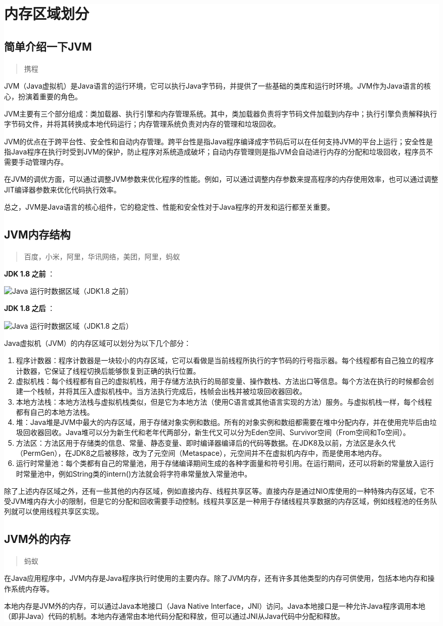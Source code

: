 # 内存区域划分

## 简单介绍一下JVM

> 携程

JVM（Java虚拟机）是Java语言的运行环境，它可以执行Java字节码，并提供了一些基础的类库和运行时环境。JVM作为Java语言的核心，扮演着重要的角色。

JVM主要有三个部分组成：类加载器、执行引擎和内存管理系统。其中，类加载器负责将字节码文件加载到内存中；执行引擎负责解释执行字节码文件，并将其转换成本地代码运行；内存管理系统负责对内存的管理和垃圾回收。

JVM的优点在于跨平台性、安全性和自动内存管理。跨平台性是指Java程序编译成字节码后可以在任何支持JVM的平台上运行；安全性是指Java程序在执行时受到JVM的保护，防止程序对系统造成破坏；自动内存管理则是指JVM会自动进行内存的分配和垃圾回收，程序员不需要手动管理内存。

在JVM的调优方面，可以通过调整JVM参数来优化程序的性能。例如，可以通过调整内存参数来提高程序的内存使用效率，也可以通过调整JIT编译器参数来优化代码执行效率。

总之，JVM是Java语言的核心组件，它的稳定性、性能和安全性对于Java程序的开发和运行都至关重要。

## JVM内存结构

> 百度，小米，阿里，华讯网络，美团，阿里，蚂蚁

**JDK 1.8 之前** ：

![Java 运行时数据区域（JDK1.8 之前）](https://guide-blog-images.oss-cn-shenzhen.aliyuncs.com/github/javaguide/java/jvm/java-runtime-data-areas-jdk1.7.png)

**JDK 1.8 之后** ：

![Java 运行时数据区域（JDK1.8 之后）](https://guide-blog-images.oss-cn-shenzhen.aliyuncs.com/github/javaguide/java/jvm/java-runtime-data-areas-jdk1.8.png)

Java虚拟机（JVM）的内存区域可以划分为以下几个部分：

1. 程序计数器：程序计数器是一块较小的内存区域，它可以看做是当前线程所执行的字节码的行号指示器。每个线程都有自己独立的程序计数器，它保证了线程切换后能够恢复到正确的执行位置。
2. 虚拟机栈：每个线程都有自己的虚拟机栈，用于存储方法执行的局部变量、操作数栈、方法出口等信息。每个方法在执行的时候都会创建一个栈帧，并将其压入虚拟机栈中。当方法执行完成后，栈帧会出栈并被垃圾回收器回收。
3. 本地方法栈：本地方法栈与虚拟机栈类似，但是它为本地方法（使用C语言或其他语言实现的方法）服务。与虚拟机栈一样，每个线程都有自己的本地方法栈。
4. 堆：Java堆是JVM中最大的内存区域，用于存储对象实例和数组。所有的对象实例和数组都需要在堆中分配内存，并在使用完毕后由垃圾回收器回收。Java堆可以分为新生代和老年代两部分，新生代又可以分为Eden空间、Survivor空间（From空间和To空间）。
5. 方法区：方法区用于存储类的信息、常量、静态变量、即时编译器编译后的代码等数据。在JDK8及以前，方法区是永久代（PermGen），在JDK8之后被移除，改为了元空间（Metaspace），元空间并不在虚拟机内存中，而是使用本地内存。
6. 运行时常量池：每个类都有自己的常量池，用于存储编译期间生成的各种字面量和符号引用。在运行期间，还可以将新的常量放入运行时常量池中，例如String类的intern()方法就会将字符串常量放入常量池中。

除了上述内存区域之外，还有一些其他的内存区域，例如直接内存、线程共享区等。直接内存是通过NIO库使用的一种特殊内存区域，它不受JVM堆内存大小的限制，但是它的分配和回收需要手动控制。线程共享区是一种用于存储线程共享数据的内存区域，例如线程池的任务队列就可以使用线程共享区实现。

## JVM外的内存

> 蚂蚁

在Java应用程序中，JVM内存是Java程序执行时使用的主要内存。除了JVM内存，还有许多其他类型的内存可供使用，包括本地内存和操作系统内存等。

本地内存是JVM外的内存，可以通过Java本地接口（Java Native Interface，JNI）访问。Java本地接口是一种允许Java程序调用本地（即非Java）代码的机制。本地内存通常由本地代码分配和释放，但可以通过JNI从Java代码中分配和释放。
